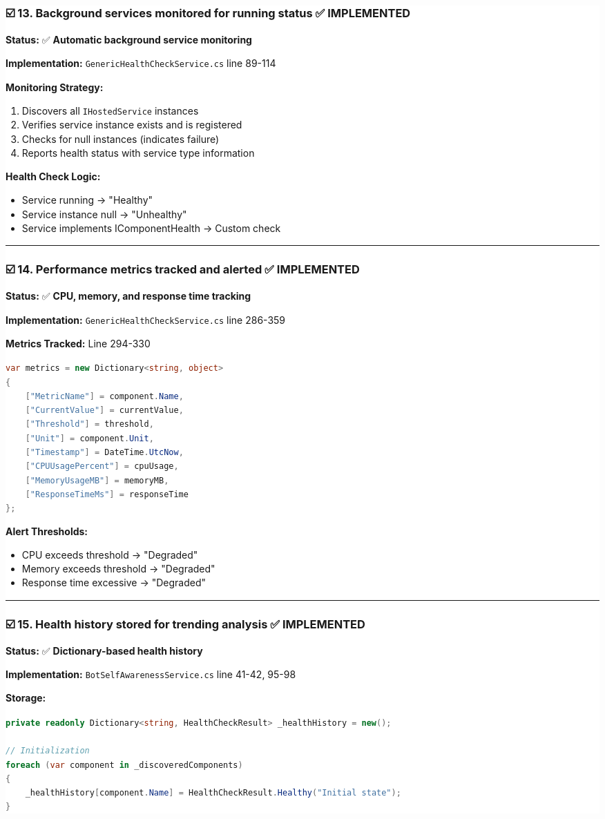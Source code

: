 ### ☑️ 13. Background services monitored for running status ✅ IMPLEMENTED
**Status:** ✅ **Automatic background service monitoring**

**Implementation:** `GenericHealthCheckService.cs` line 89-114

**Monitoring Strategy:**
1. Discovers all `IHostedService` instances
2. Verifies service instance exists and is registered
3. Checks for null instances (indicates failure)
4. Reports health status with service type information

**Health Check Logic:**
- Service running → "Healthy"
- Service instance null → "Unhealthy"
- Service implements IComponentHealth → Custom check

---

### ☑️ 14. Performance metrics tracked and alerted ✅ IMPLEMENTED
**Status:** ✅ **CPU, memory, and response time tracking**

**Implementation:** `GenericHealthCheckService.cs` line 286-359

**Metrics Tracked:** Line 294-330
```csharp
var metrics = new Dictionary<string, object>
{
    ["MetricName"] = component.Name,
    ["CurrentValue"] = currentValue,
    ["Threshold"] = threshold,
    ["Unit"] = component.Unit,
    ["Timestamp"] = DateTime.UtcNow,
    ["CPUUsagePercent"] = cpuUsage,
    ["MemoryUsageMB"] = memoryMB,
    ["ResponseTimeMs"] = responseTime
};
```

**Alert Thresholds:**
- CPU exceeds threshold → "Degraded"
- Memory exceeds threshold → "Degraded"
- Response time excessive → "Degraded"

---

### ☑️ 15. Health history stored for trending analysis ✅ IMPLEMENTED
**Status:** ✅ **Dictionary-based health history**

**Implementation:** `BotSelfAwarenessService.cs` line 41-42, 95-98

**Storage:**
```csharp
private readonly Dictionary<string, HealthCheckResult> _healthHistory = new();

// Initialization
foreach (var component in _discoveredComponents)
{
    _healthHistory[component.Name] = HealthCheckResult.Healthy("Initial state");
}
```

